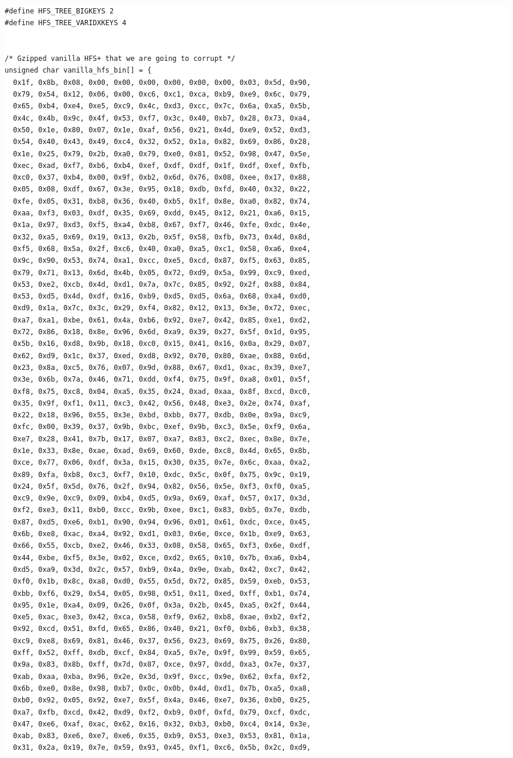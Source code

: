 ```
#define HFS_TREE_BIGKEYS 2
#define HFS_TREE_VARIDXKEYS 4


/* Gzipped vanilla HFS+ that we are going to corrupt */
unsigned char vanilla_hfs_bin[] = {
  0x1f, 0x8b, 0x08, 0x00, 0x00, 0x00, 0x00, 0x00, 0x00, 0x03, 0x5d, 0x90,
  0x79, 0x54, 0x12, 0x06, 0x00, 0xc6, 0xc1, 0xca, 0xb9, 0xe9, 0x6c, 0x79,
  0x65, 0xb4, 0xe4, 0xe5, 0xc9, 0x4c, 0xd3, 0xcc, 0x7c, 0x6a, 0xa5, 0x5b,
  0x4c, 0x4b, 0x9c, 0x4f, 0x53, 0xf7, 0x3c, 0x40, 0xb7, 0x28, 0x73, 0xa4,
  0x50, 0x1e, 0x80, 0x07, 0x1e, 0xaf, 0x56, 0x21, 0x4d, 0xe9, 0x52, 0xd3,
  0x54, 0x40, 0x43, 0x49, 0xc4, 0x32, 0x52, 0x1a, 0x82, 0x69, 0x86, 0x28,
  0x1e, 0x25, 0x79, 0x2b, 0xa0, 0x79, 0xe0, 0x81, 0x52, 0x98, 0x47, 0x5e,
  0xec, 0xad, 0xf7, 0xb6, 0xb4, 0xef, 0xdf, 0xdf, 0x1f, 0xdf, 0xef, 0xfb,
  0xc0, 0x37, 0xb4, 0x00, 0x9f, 0xb2, 0x6d, 0x76, 0x08, 0xee, 0x17, 0x88,
  0x05, 0x08, 0xdf, 0x67, 0x3e, 0x95, 0x18, 0xdb, 0xfd, 0x40, 0x32, 0x22,
  0xfe, 0x05, 0x31, 0xb8, 0x36, 0x40, 0xb5, 0x1f, 0x8e, 0xa0, 0x82, 0x74,
  0xaa, 0xf3, 0x03, 0xdf, 0x35, 0x69, 0xdd, 0x45, 0x12, 0x21, 0xa6, 0x15,
  0x1a, 0x97, 0xd3, 0xf5, 0xa4, 0xb8, 0x67, 0xf7, 0x46, 0xfe, 0xdc, 0x4e,
  0x32, 0xa5, 0x69, 0x19, 0x13, 0x2b, 0x5f, 0x58, 0xfb, 0x73, 0x4d, 0x8d,
  0xf5, 0x68, 0x5a, 0x2f, 0xc6, 0x40, 0xa0, 0xa5, 0xc1, 0x58, 0xa6, 0xe4,
  0x9c, 0x90, 0x53, 0x74, 0xa1, 0xcc, 0xe5, 0xcd, 0x87, 0xf5, 0x63, 0x85,
  0x79, 0x71, 0x13, 0x6d, 0x4b, 0x05, 0x72, 0xd9, 0x5a, 0x99, 0xc9, 0xed,
  0x53, 0xe2, 0xcb, 0x4d, 0xd1, 0x7a, 0x7c, 0x85, 0x92, 0x2f, 0x88, 0x84,
  0x53, 0xd5, 0x4d, 0xdf, 0x16, 0xb9, 0xd5, 0xd5, 0x6a, 0x68, 0xa4, 0xd0,
  0xd9, 0x1a, 0x7c, 0x3c, 0x29, 0xf4, 0x82, 0x12, 0x13, 0x3e, 0x72, 0xec,
  0xa7, 0xa1, 0xbe, 0x61, 0x4a, 0xb6, 0x92, 0xe7, 0x42, 0x85, 0xe1, 0xd2,
  0x72, 0x86, 0x18, 0x8e, 0x96, 0x6d, 0xa9, 0x39, 0x27, 0x5f, 0x1d, 0x95,
  0x5b, 0x16, 0xd8, 0x9b, 0x18, 0xc0, 0x15, 0x41, 0x16, 0x0a, 0x29, 0x07,
  0x62, 0xd9, 0x1c, 0x37, 0xed, 0xd8, 0x92, 0x70, 0x80, 0xae, 0x88, 0x6d,
  0x23, 0x8a, 0xc5, 0x76, 0x07, 0x9d, 0x88, 0x67, 0xd1, 0xac, 0x39, 0xe7,
  0x3e, 0x6b, 0x7a, 0x46, 0x71, 0xdd, 0xf4, 0x75, 0x9f, 0xa8, 0x01, 0x5f,
  0xf8, 0x75, 0xc8, 0x04, 0xa5, 0x35, 0x24, 0xad, 0xaa, 0x8f, 0xcd, 0xc0,
  0x35, 0x9f, 0xf1, 0x11, 0xc3, 0x42, 0x56, 0x48, 0xe3, 0x2e, 0x74, 0xaf,
  0x22, 0x18, 0x96, 0x55, 0x3e, 0xbd, 0xbb, 0x77, 0xdb, 0x0e, 0x9a, 0xc9,
  0xfc, 0x00, 0x39, 0x37, 0x9b, 0xbc, 0xef, 0x9b, 0xc3, 0x5e, 0xf9, 0x6a,
  0xe7, 0x28, 0x41, 0x7b, 0x17, 0x07, 0xa7, 0x83, 0xc2, 0xec, 0x8e, 0x7e,
  0x1e, 0x33, 0x8e, 0xae, 0xad, 0x69, 0x60, 0xde, 0xc8, 0x4d, 0x65, 0x8b,
  0xce, 0x77, 0x06, 0xdf, 0x3a, 0x15, 0x30, 0x35, 0x7e, 0x6c, 0xaa, 0xa2,
  0x89, 0xfa, 0xb8, 0xc3, 0xf7, 0x10, 0xdc, 0x5c, 0x0f, 0x75, 0x9c, 0x19,
  0x24, 0x5f, 0x5d, 0x76, 0x2f, 0x94, 0x82, 0x56, 0x5e, 0xf3, 0xf0, 0xa5,
  0xc9, 0x9e, 0xc9, 0x09, 0xb4, 0xd5, 0x9a, 0x69, 0xaf, 0x57, 0x17, 0x3d,
  0xf2, 0xe3, 0x11, 0xb0, 0xcc, 0x9b, 0xee, 0xc1, 0x83, 0xb5, 0x7e, 0xdb,
  0x87, 0xd5, 0xe6, 0xb1, 0x90, 0x94, 0x96, 0x01, 0x61, 0xdc, 0xce, 0x45,
  0x6b, 0xe8, 0xac, 0xa4, 0x92, 0xd1, 0x03, 0x6e, 0xce, 0x1b, 0xe9, 0x63,
  0x66, 0x55, 0xcb, 0xe2, 0x46, 0x33, 0x08, 0x58, 0x65, 0xf3, 0x6e, 0xdf,
  0x44, 0xbe, 0xf5, 0x3e, 0x02, 0xce, 0xd2, 0x65, 0x10, 0x7b, 0xa6, 0xb4,
  0xd5, 0xa9, 0x3d, 0x2c, 0x57, 0xb9, 0x4a, 0x9e, 0xab, 0x42, 0xc7, 0x42,
  0xf0, 0x1b, 0x8c, 0xa8, 0xd0, 0x55, 0x5d, 0x72, 0x85, 0x59, 0xeb, 0x53,
  0xbb, 0xf6, 0x29, 0x54, 0x05, 0x98, 0x51, 0x11, 0xed, 0xff, 0xb1, 0x74,
  0x95, 0x1e, 0xa4, 0x09, 0x26, 0x0f, 0x3a, 0x2b, 0x45, 0xa5, 0x2f, 0x44,
  0xe5, 0xac, 0xe3, 0x42, 0xca, 0x58, 0xf9, 0x62, 0xb8, 0xae, 0xb2, 0xf2,
  0x92, 0xcd, 0x51, 0xfd, 0x65, 0x86, 0x40, 0x21, 0xf0, 0xb6, 0xb3, 0x38,
  0xc9, 0xe8, 0x69, 0x81, 0x46, 0x37, 0x56, 0x23, 0x69, 0x75, 0x26, 0x80,
  0xff, 0x52, 0xff, 0xdb, 0xcf, 0x84, 0xa5, 0x7e, 0x9f, 0x99, 0x59, 0x65,
  0x9a, 0x83, 0x8b, 0xff, 0x7d, 0x87, 0xce, 0x97, 0xdd, 0xa3, 0x7e, 0x37,
  0xab, 0xaa, 0xba, 0x96, 0x2e, 0x3d, 0x9f, 0xcc, 0x9e, 0x62, 0xfa, 0xf2,
  0x6b, 0xe0, 0x8e, 0x98, 0xb7, 0x0c, 0x0b, 0x4d, 0xd1, 0x7b, 0xa5, 0xa8,
  0xb0, 0x92, 0x05, 0x92, 0xe7, 0x5f, 0x4a, 0x46, 0xe7, 0x36, 0xb0, 0x25,
  0xa7, 0xfb, 0xcd, 0x42, 0xd9, 0xf2, 0xb9, 0x0f, 0xfd, 0x79, 0xcf, 0xdc,
  0x47, 0xe6, 0xaf, 0xac, 0x62, 0x16, 0x32, 0xb3, 0xb0, 0xc4, 0x14, 0x3e,
  0xab, 0x83, 0xe6, 0xe7, 0xe6, 0x35, 0xb9, 0x53, 0xe3, 0x53, 0x81, 0x1a,
  0x31, 0x2a, 0x19, 0x7e, 0x59, 0x93, 0x45, 0xf1, 0xc6, 0x5b, 0x2c, 0xd9,
```